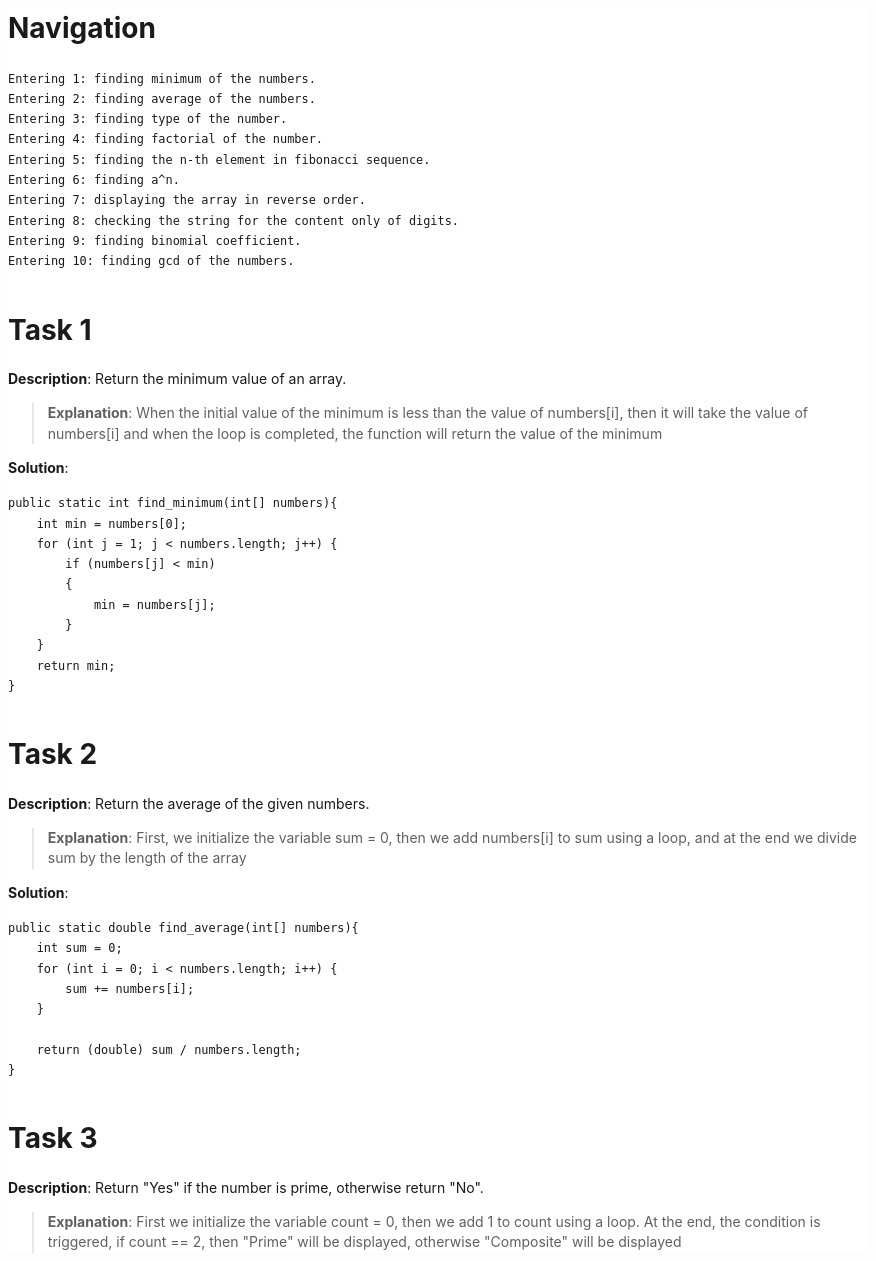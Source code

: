 # Navigation
    Entering 1: finding minimum of the numbers.
    Entering 2: finding average of the numbers.
    Entering 3: finding type of the number.
    Entering 4: finding factorial of the number.
    Entering 5: finding the n-th element in fibonacci sequence.
    Entering 6: finding a^n.
    Entering 7: displaying the array in reverse order.
    Entering 8: checking the string for the content only of digits.
    Entering 9: finding binomial coefficient.
    Entering 10: finding gcd of the numbers.
# Task 1
__Description__: Return the minimum value of an array.
>__Explanation__: When the initial value of the minimum is less than the value of numbers[i], then it will take the value of numbers[i] and when the loop is completed, the function will return the value of the minimum

__Solution__:
    
    public static int find_minimum(int[] numbers){
        int min = numbers[0]; 
        for (int j = 1; j < numbers.length; j++) {
            if (numbers[j] < min)
            {
                min = numbers[j]; 
            }
        }
        return min;
    }

# Task 2
__Description__: Return the average of the given numbers.
>__Explanation__: First, we initialize the variable sum = 0, then we add numbers[i] to sum using a loop, and at the end we divide sum by the length of the array

__Solution__:
    
    public static double find_average(int[] numbers){
        int sum = 0; 
        for (int i = 0; i < numbers.length; i++) {
            sum += numbers[i];
        }

        return (double) sum / numbers.length;
    }   
# Task 3
__Description__: Return "Yes" if the number is prime, otherwise return "No".
>__Explanation__: First we initialize the variable count = 0, then we add 1 to count using a loop. At the end, the condition is triggered, if count == 2, then "Prime" will be displayed, otherwise "Composite" will be displayed
